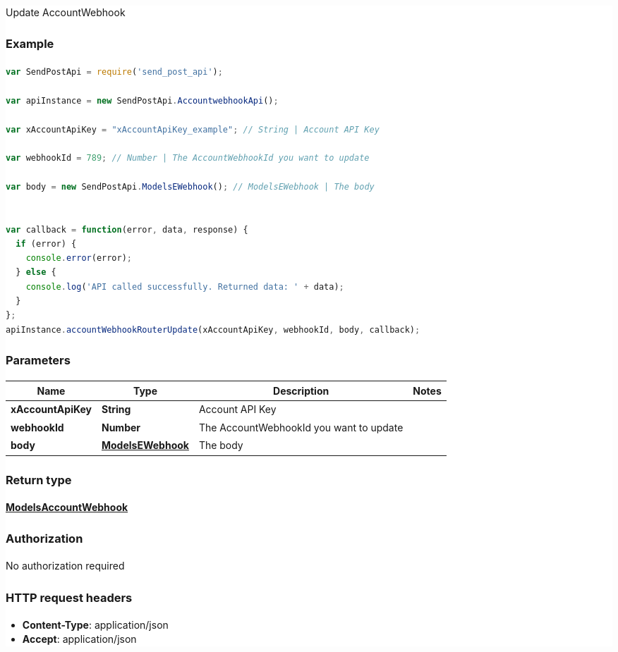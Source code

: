 

Update AccountWebhook

### Example
```javascript
var SendPostApi = require('send_post_api');

var apiInstance = new SendPostApi.AccountwebhookApi();

var xAccountApiKey = "xAccountApiKey_example"; // String | Account API Key

var webhookId = 789; // Number | The AccountWebhookId you want to update

var body = new SendPostApi.ModelsEWebhook(); // ModelsEWebhook | The body


var callback = function(error, data, response) {
  if (error) {
    console.error(error);
  } else {
    console.log('API called successfully. Returned data: ' + data);
  }
};
apiInstance.accountWebhookRouterUpdate(xAccountApiKey, webhookId, body, callback);
```

### Parameters

Name | Type | Description  | Notes
------------- | ------------- | ------------- | -------------
 **xAccountApiKey** | **String**| Account API Key | 
 **webhookId** | **Number**| The AccountWebhookId you want to update | 
 **body** | [**ModelsEWebhook**](ModelsEWebhook.md)| The body | 

### Return type

[**ModelsAccountWebhook**](ModelsAccountWebhook.md)

### Authorization

No authorization required

### HTTP request headers

 - **Content-Type**: application/json
 - **Accept**: application/json

